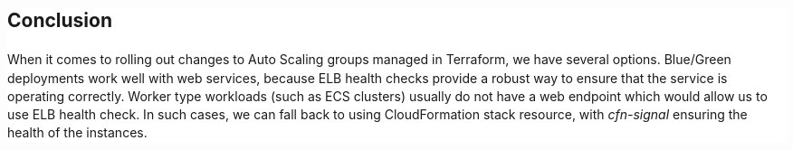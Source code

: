 ## Conclusion

When it comes to rolling out changes to Auto Scaling groups managed in Terraform, we have several options. Blue/Green deployments work well with web services, because ELB health checks provide a robust way to ensure that the service is operating correctly. Worker type workloads (such as ECS clusters) usually do not have a web endpoint which would allow us to use ELB health check. In such cases, we can fall back to using CloudFormation stack resource, with *cfn-signal* ensuring the health of the instances.
